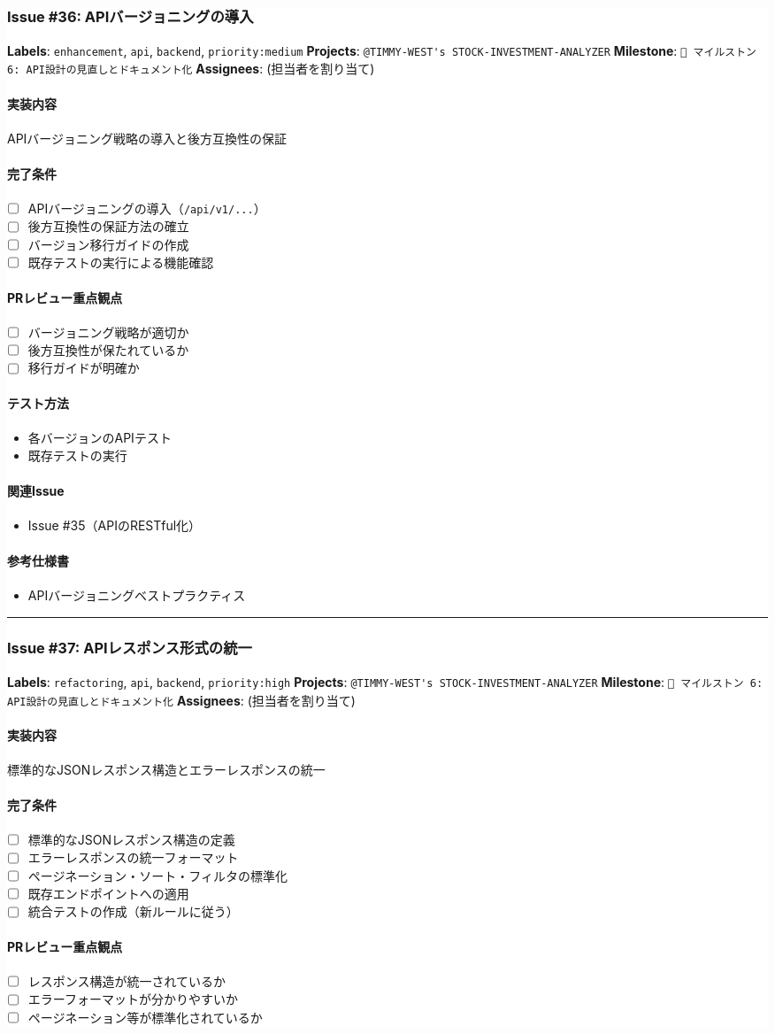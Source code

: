 
### Issue #36: APIバージョニングの導入
**Labels**: `enhancement`, `api`, `backend`, `priority:medium`
**Projects**: `@TIMMY-WEST's STOCK-INVESTMENT-ANALYZER`
**Milestone**: `🔌 マイルストン 6: API設計の見直しとドキュメント化`
**Assignees**: (担当者を割り当て)

#### 実装内容
APIバージョニング戦略の導入と後方互換性の保証

#### 完了条件
- [ ] APIバージョニングの導入（`/api/v1/...`）
- [ ] 後方互換性の保証方法の確立
- [ ] バージョン移行ガイドの作成
- [ ] 既存テストの実行による機能確認

#### PRレビュー重点観点
- [ ] バージョニング戦略が適切か
- [ ] 後方互換性が保たれているか
- [ ] 移行ガイドが明確か

#### テスト方法
- 各バージョンのAPIテスト
- 既存テストの実行

#### 関連Issue
- Issue #35（APIのRESTful化）

#### 参考仕様書
- APIバージョニングベストプラクティス

---

### Issue #37: APIレスポンス形式の統一
**Labels**: `refactoring`, `api`, `backend`, `priority:high`
**Projects**: `@TIMMY-WEST's STOCK-INVESTMENT-ANALYZER`
**Milestone**: `🔌 マイルストン 6: API設計の見直しとドキュメント化`
**Assignees**: (担当者を割り当て)

#### 実装内容
標準的なJSONレスポンス構造とエラーレスポンスの統一

#### 完了条件
- [ ] 標準的なJSONレスポンス構造の定義
- [ ] エラーレスポンスの統一フォーマット
- [ ] ページネーション・ソート・フィルタの標準化
- [ ] 既存エンドポイントへの適用
- [ ] 統合テストの作成（新ルールに従う）

#### PRレビュー重点観点
- [ ] レスポンス構造が統一されているか
- [ ] エラーフォーマットが分かりやすいか
- [ ] ページネーション等が標準化されているか
